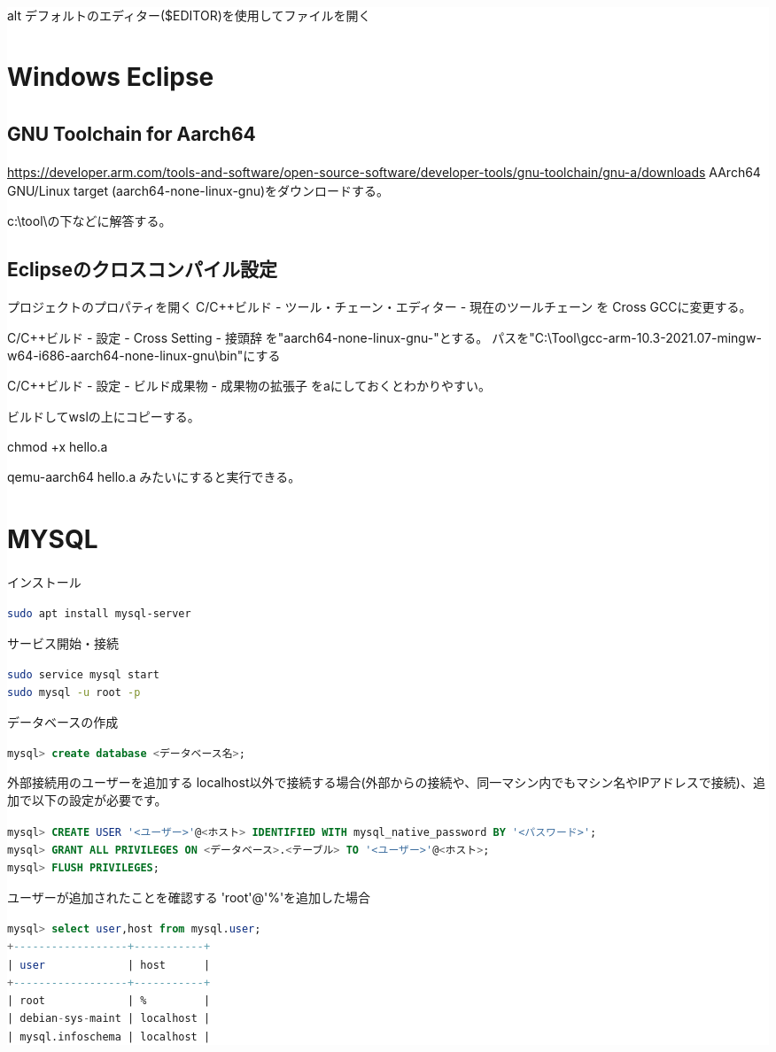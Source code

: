 alt
デフォルトのエディター($EDITOR)を使用してファイルを開く


# Windows Eclipse

## GNU Toolchain for Aarch64
https://developer.arm.com/tools-and-software/open-source-software/developer-tools/gnu-toolchain/gnu-a/downloads
AArch64 GNU/Linux target (aarch64-none-linux-gnu)をダウンロードする。

c:\tool\の下などに解答する。

## Eclipseのクロスコンパイル設定
プロジェクトのプロパティを開く
C/C++ビルド - ツール・チェーン・エディター - 現在のツールチェーン
を
Cross GCCに変更する。

C/C++ビルド - 設定 - Cross Setting - 接頭辞
を"aarch64-none-linux-gnu-"とする。
パスを"C:\Tool\gcc-arm-10.3-2021.07-mingw-w64-i686-aarch64-none-linux-gnu\bin"にする

C/C++ビルド - 設定 - ビルド成果物 - 成果物の拡張子
をaにしておくとわかりやすい。

ビルドしてwslの上にコピーする。

chmod +x hello.a

qemu-aarch64 hello.a
みたいにすると実行できる。

# MYSQL

インストール
```bash
sudo apt install mysql-server
```
サービス開始・接続
```bash
sudo service mysql start
sudo mysql -u root -p
```
データベースの作成
```sql
mysql> create database <データベース名>;
```
外部接続用のユーザーを追加する
localhost以外で接続する場合(外部からの接続や、同一マシン内でもマシン名やIPアドレスで接続)、追加で以下の設定が必要です。
```sql
mysql> CREATE USER '<ユーザー>'@<ホスト> IDENTIFIED WITH mysql_native_password BY '<パスワード>';
mysql> GRANT ALL PRIVILEGES ON <データベース>.<テーブル> TO '<ユーザー>'@<ホスト>;
mysql> FLUSH PRIVILEGES;
```
ユーザーが追加されたことを確認する
'root'@'%'を追加した場合
```sql
mysql> select user,host from mysql.user;
+------------------+-----------+
| user             | host      |
+------------------+-----------+
| root             | %         |
| debian-sys-maint | localhost |
| mysql.infoschema | localhost |
```